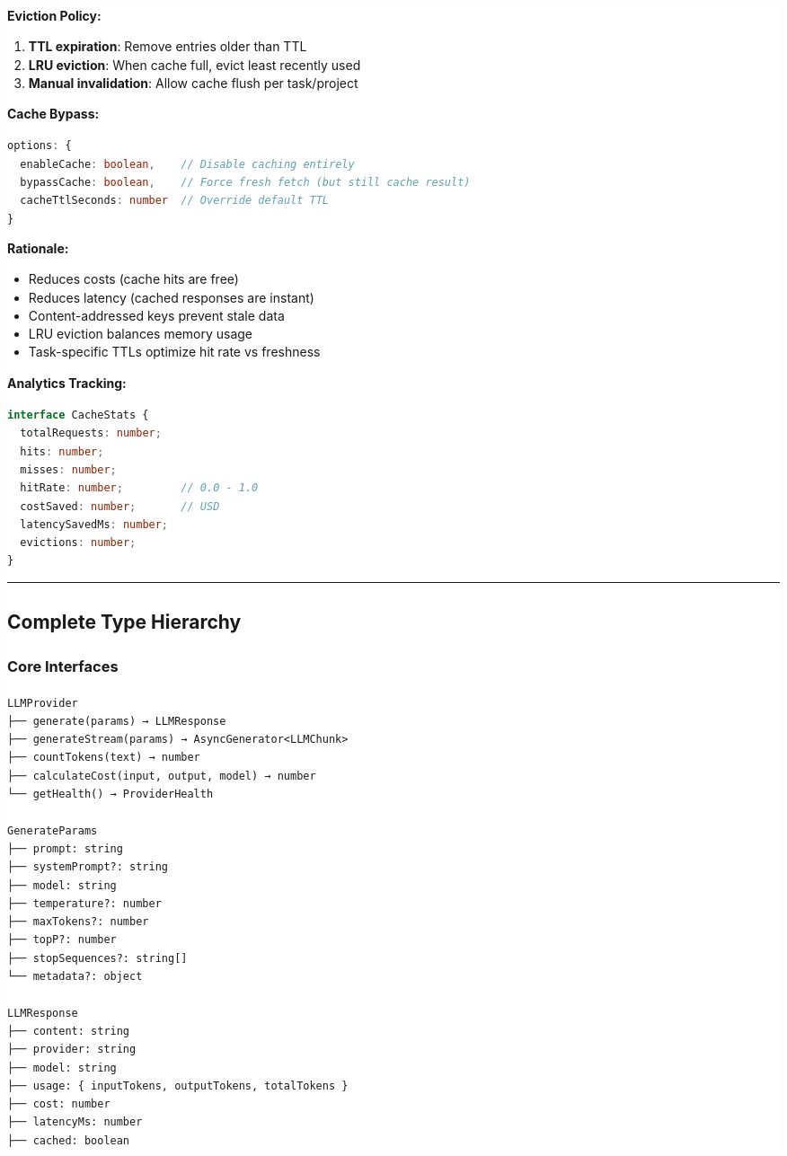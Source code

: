 **Eviction Policy:**
1. **TTL expiration**: Remove entries older than TTL
2. **LRU eviction**: When cache full, evict least recently used
3. **Manual invalidation**: Allow cache flush per task/project

**Cache Bypass:**
```typescript
options: {
  enableCache: boolean,    // Disable caching entirely
  bypassCache: boolean,    // Force fresh fetch (but still cache result)
  cacheTtlSeconds: number  // Override default TTL
}
```

**Rationale:**
- Reduces costs (cache hits are free)
- Reduces latency (cached responses are instant)
- Content-addressed keys prevent stale data
- LRU eviction balances memory usage
- Task-specific TTLs optimize hit rate vs freshness

**Analytics Tracking:**
```typescript
interface CacheStats {
  totalRequests: number;
  hits: number;
  misses: number;
  hitRate: number;         // 0.0 - 1.0
  costSaved: number;       // USD
  latencySavedMs: number;
  evictions: number;
}
```

---

## Complete Type Hierarchy

### Core Interfaces

```
LLMProvider
├── generate(params) → LLMResponse
├── generateStream(params) → AsyncGenerator<LLMChunk>
├── countTokens(text) → number
├── calculateCost(input, output, model) → number
└── getHealth() → ProviderHealth

GenerateParams
├── prompt: string
├── systemPrompt?: string
├── model: string
├── temperature?: number
├── maxTokens?: number
├── topP?: number
├── stopSequences?: string[]
└── metadata?: object

LLMResponse
├── content: string
├── provider: string
├── model: string
├── usage: { inputTokens, outputTokens, totalTokens }
├── cost: number
├── latencyMs: number
├── cached: boolean
```